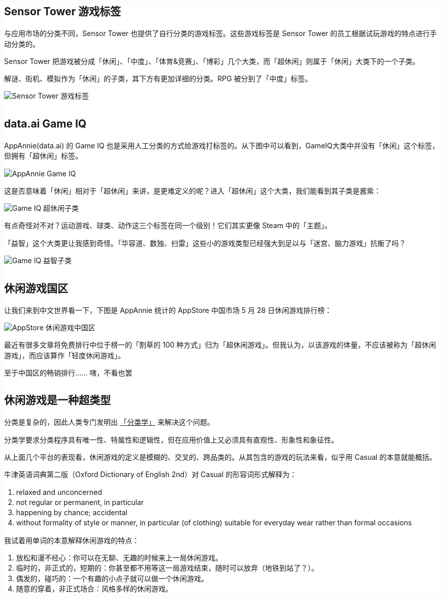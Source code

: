 ## Sensor Tower 游戏标签

与应用市场的分类不同，Sensor Tower 也提供了自行分类的游戏标签。这些游戏标签是 Sensor Tower 的员工根据试玩游戏的特点进行手动分类的。

Sensor Tower 把游戏被分成「休闲」、「中度」、「体育&竞赛」、「博彩」几个大类，而「超休闲」则属于「休闲」大类下的一个子类。

解谜、街机、模拟作为「休闲」的子类，其下方有更加详细的分类。RPG 被分到了「中度」标签。

![Sensor Tower 游戏标签](/uploads/2022/05/casual_sensortower_game_tag.png)

## data.ai Game IQ

AppAnnie(data.ai) 的 Game IQ 也是采用人工分类的方式给游戏打标签的。从下图中可以看到，GameIQ大类中并没有「休闲」这个标签，但拥有「超休闲」标签。

![AppAnnie Game IQ](/uploads/2022/05/casual_appannie_gameiq.png)

这是否意味着「休闲」相对于「超休闲」来讲，是更难定义的呢？进入「超休闲」这个大类，我们能看到其子类是酱紫：

![Game IQ 超休闲子类](/uploads/2022/05/casual_appannie_gameiq_supercasual.png)

有点奇怪对不对？运动游戏、球类、动作这三个标签在同一个级别！它们其实更像 Steam 中的「主题」。

「益智」这个大类更让我感到奇怪。「华容道、数独、扫雷」这些小的游戏类型已经强大到足以与「迷宫、脑力游戏」抗衡了吗？

![Game IQ 益智子类](/uploads/2022/05/casual_appannie_gameiq_puzzle.png)

## 休闲游戏国区

让我们来到中文世界看一下，下图是 AppAnnie 统计的 AppStore 中国市场 5 月 28 日休闲游戏排行榜：

![AppStore 休闲游戏中国区](/uploads/2022/05/casual_appannie_china.png)

最近有很多文章将免费排行中位于榜一的「割草的 100 种方式」归为「超休闲游戏」。但我认为，以该游戏的体量，不应该被称为「超休闲游戏」，而应该算作「轻度休闲游戏」。

至于中国区的畅销排行…… 嗐，不看也罢

## 休闲游戏是一种超类型

分类是复杂的，因此人类专门发明出 [「分类学」](https://en.wikipedia.org/wiki/Taxonomy) 来解决这个问题。

分类学要求分类程序具有唯一性、特属性和逻辑性，但在应用价值上又必须具有直观性、形象性和象征性。

从上面几个平台的表现看，休闲游戏的定义是模糊的、交叉的、跨品类的。从其包含的游戏的玩法来看，似乎用 Casual 的本意就能概括。

牛津英语词典第二版（Oxford Dictionary of English 2nd）对 Casual 的形容词形式解释为：

1. relaxed and unconcerned
2. not regular or permanent, in particular
3. happening by chance; accidental
4. without formality of style or manner, in particular (of clothing) suitable for everyday wear rather than formal occasions

我试着用单词的本意解释休闲游戏的特点：

1. 放松和漫不经心：你可以在无聊、无趣的时候来上一局休闲游戏。
2. 临时的，非正式的，短期的：你甚至都不用等这一局游戏结束，随时可以放弃（地铁到站了？）。
3. 偶发的，碰巧的：一个有趣的小点子就可以做一个休闲游戏。
4. 随意的穿着，非正式场合：风格多样的休闲游戏。

